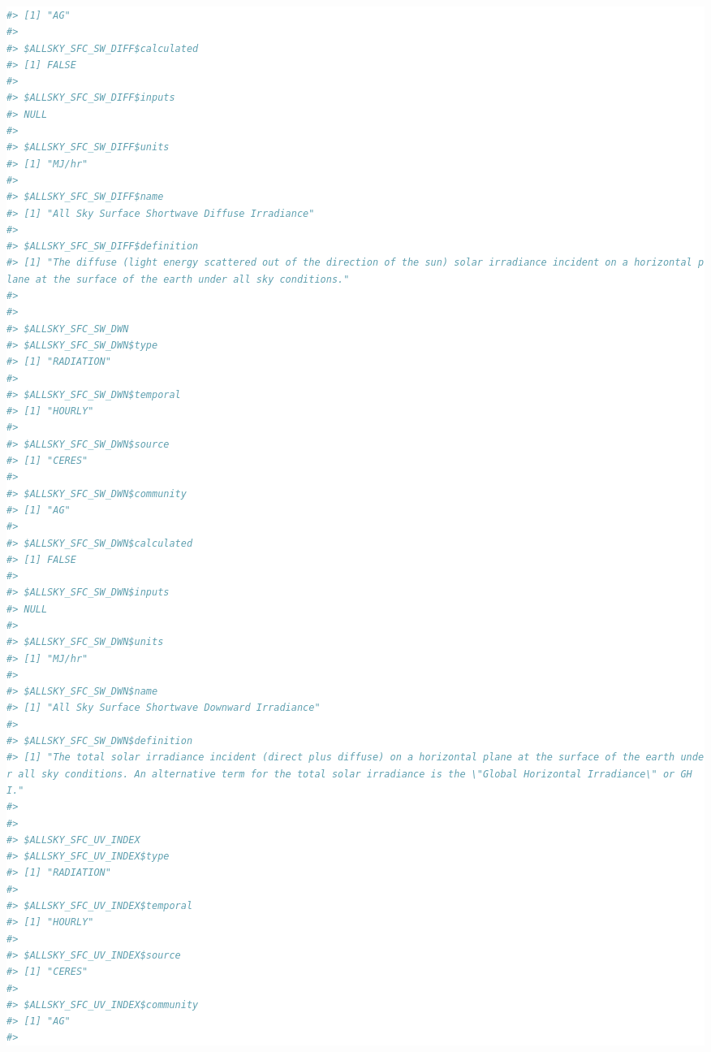 ```r
#> [1] "AG"
#> 
#> $ALLSKY_SFC_SW_DIFF$calculated
#> [1] FALSE
#> 
#> $ALLSKY_SFC_SW_DIFF$inputs
#> NULL
#> 
#> $ALLSKY_SFC_SW_DIFF$units
#> [1] "MJ/hr"
#> 
#> $ALLSKY_SFC_SW_DIFF$name
#> [1] "All Sky Surface Shortwave Diffuse Irradiance"
#> 
#> $ALLSKY_SFC_SW_DIFF$definition
#> [1] "The diffuse (light energy scattered out of the direction of the sun) solar irradiance incident on a horizontal plane at the surface of the earth under all sky conditions."
#> 
#> 
#> $ALLSKY_SFC_SW_DWN
#> $ALLSKY_SFC_SW_DWN$type
#> [1] "RADIATION"
#> 
#> $ALLSKY_SFC_SW_DWN$temporal
#> [1] "HOURLY"
#> 
#> $ALLSKY_SFC_SW_DWN$source
#> [1] "CERES"
#> 
#> $ALLSKY_SFC_SW_DWN$community
#> [1] "AG"
#> 
#> $ALLSKY_SFC_SW_DWN$calculated
#> [1] FALSE
#> 
#> $ALLSKY_SFC_SW_DWN$inputs
#> NULL
#> 
#> $ALLSKY_SFC_SW_DWN$units
#> [1] "MJ/hr"
#> 
#> $ALLSKY_SFC_SW_DWN$name
#> [1] "All Sky Surface Shortwave Downward Irradiance"
#> 
#> $ALLSKY_SFC_SW_DWN$definition
#> [1] "The total solar irradiance incident (direct plus diffuse) on a horizontal plane at the surface of the earth under all sky conditions. An alternative term for the total solar irradiance is the \"Global Horizontal Irradiance\" or GHI."
#> 
#> 
#> $ALLSKY_SFC_UV_INDEX
#> $ALLSKY_SFC_UV_INDEX$type
#> [1] "RADIATION"
#> 
#> $ALLSKY_SFC_UV_INDEX$temporal
#> [1] "HOURLY"
#> 
#> $ALLSKY_SFC_UV_INDEX$source
#> [1] "CERES"
#> 
#> $ALLSKY_SFC_UV_INDEX$community
#> [1] "AG"
#> 
```

[homepage]: https://www.contributor-covenant.org